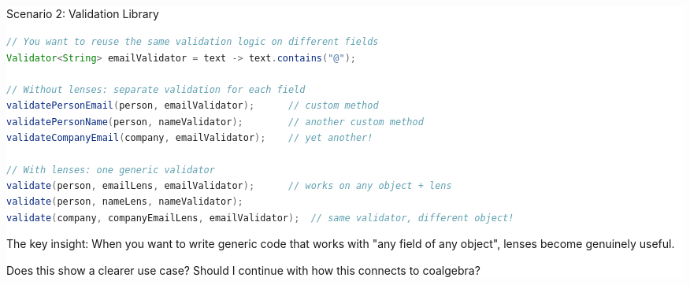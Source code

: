 Scenario 2: Validation Library

```java
// You want to reuse the same validation logic on different fields
Validator<String> emailValidator = text -> text.contains("@");

// Without lenses: separate validation for each field
validatePersonEmail(person, emailValidator);      // custom method
validatePersonName(person, nameValidator);        // another custom method
validateCompanyEmail(company, emailValidator);    // yet another!

// With lenses: one generic validator
validate(person, emailLens, emailValidator);      // works on any object + lens
validate(person, nameLens, nameValidator);        
validate(company, companyEmailLens, emailValidator);  // same validator, different object!
```

The key insight: When you want to write generic code that works with "any field of any object", lenses become genuinely useful.

Does this show a clearer use case? Should I continue with how this connects to coalgebra?
